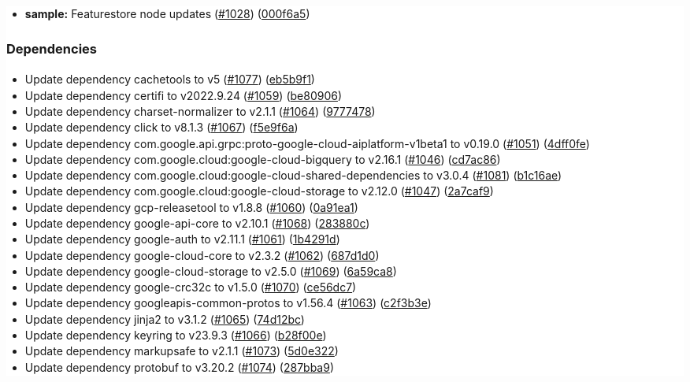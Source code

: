 * **sample:** Featurestore node updates ([#1028](https://github.com/googleapis/java-aiplatform/issues/1028)) ([000f6a5](https://github.com/googleapis/java-aiplatform/commit/000f6a56b71392de61ebfb713d1c515488a725fd))


### Dependencies

* Update dependency cachetools to v5 ([#1077](https://github.com/googleapis/java-aiplatform/issues/1077)) ([eb5b9f1](https://github.com/googleapis/java-aiplatform/commit/eb5b9f1b8b83a766d004bef0f60face9d580ec48))
* Update dependency certifi to v2022.9.24 ([#1059](https://github.com/googleapis/java-aiplatform/issues/1059)) ([be80906](https://github.com/googleapis/java-aiplatform/commit/be8090676d4e0bcd27b3c60e4727a596e9158930))
* Update dependency charset-normalizer to v2.1.1 ([#1064](https://github.com/googleapis/java-aiplatform/issues/1064)) ([9777478](https://github.com/googleapis/java-aiplatform/commit/977747818b779eeceb1796e706303a8f0a4a386c))
* Update dependency click to v8.1.3 ([#1067](https://github.com/googleapis/java-aiplatform/issues/1067)) ([f5e9f6a](https://github.com/googleapis/java-aiplatform/commit/f5e9f6ad0a496d7ee1c7fa221fba71b6a681192c))
* Update dependency com.google.api.grpc:proto-google-cloud-aiplatform-v1beta1 to v0.19.0 ([#1051](https://github.com/googleapis/java-aiplatform/issues/1051)) ([4dff0fe](https://github.com/googleapis/java-aiplatform/commit/4dff0fee5f601804903fa74016b887ec901d86a2))
* Update dependency com.google.cloud:google-cloud-bigquery to v2.16.1 ([#1046](https://github.com/googleapis/java-aiplatform/issues/1046)) ([cd7ac86](https://github.com/googleapis/java-aiplatform/commit/cd7ac868b3c0b0d400d7499ad0fa76e5455ff1e0))
* Update dependency com.google.cloud:google-cloud-shared-dependencies to v3.0.4 ([#1081](https://github.com/googleapis/java-aiplatform/issues/1081)) ([b1c16ae](https://github.com/googleapis/java-aiplatform/commit/b1c16ae7ec08ac7424280c8121edde14376ad515))
* Update dependency com.google.cloud:google-cloud-storage to v2.12.0 ([#1047](https://github.com/googleapis/java-aiplatform/issues/1047)) ([2a7caf9](https://github.com/googleapis/java-aiplatform/commit/2a7caf984d41e7ead0cb0939c3ab1b953c4ddfd0))
* Update dependency gcp-releasetool to v1.8.8 ([#1060](https://github.com/googleapis/java-aiplatform/issues/1060)) ([0a91ea1](https://github.com/googleapis/java-aiplatform/commit/0a91ea14ea2c6c2d362786dab8107b621eee4862))
* Update dependency google-api-core to v2.10.1 ([#1068](https://github.com/googleapis/java-aiplatform/issues/1068)) ([283880c](https://github.com/googleapis/java-aiplatform/commit/283880c0b17ab117989952b3d317282faef4608d))
* Update dependency google-auth to v2.11.1 ([#1061](https://github.com/googleapis/java-aiplatform/issues/1061)) ([1b4291d](https://github.com/googleapis/java-aiplatform/commit/1b4291db89106a8cccf03095bbde2eab84df0e3f))
* Update dependency google-cloud-core to v2.3.2 ([#1062](https://github.com/googleapis/java-aiplatform/issues/1062)) ([687d1d0](https://github.com/googleapis/java-aiplatform/commit/687d1d052227d2b1d0b57e933f94ff9ee91926e9))
* Update dependency google-cloud-storage to v2.5.0 ([#1069](https://github.com/googleapis/java-aiplatform/issues/1069)) ([6a59ca8](https://github.com/googleapis/java-aiplatform/commit/6a59ca85067c82096f391de2d52284df8f816900))
* Update dependency google-crc32c to v1.5.0 ([#1070](https://github.com/googleapis/java-aiplatform/issues/1070)) ([ce56dc7](https://github.com/googleapis/java-aiplatform/commit/ce56dc71610f9d2089f81ec502a3f3a664afae3f))
* Update dependency googleapis-common-protos to v1.56.4 ([#1063](https://github.com/googleapis/java-aiplatform/issues/1063)) ([c2f3b3e](https://github.com/googleapis/java-aiplatform/commit/c2f3b3ea31b1e312d28f9a9e66408f72619a5e06))
* Update dependency jinja2 to v3.1.2 ([#1065](https://github.com/googleapis/java-aiplatform/issues/1065)) ([74d12bc](https://github.com/googleapis/java-aiplatform/commit/74d12bcbf8cf9930803007d1d85f1d2274045048))
* Update dependency keyring to v23.9.3 ([#1066](https://github.com/googleapis/java-aiplatform/issues/1066)) ([b28f00e](https://github.com/googleapis/java-aiplatform/commit/b28f00e80a0e65df2c40ddc151614cc8ffde0a03))
* Update dependency markupsafe to v2.1.1 ([#1073](https://github.com/googleapis/java-aiplatform/issues/1073)) ([5d0e322](https://github.com/googleapis/java-aiplatform/commit/5d0e32293ef76d13a4d88971c3f9074d4c675faf))
* Update dependency protobuf to v3.20.2 ([#1074](https://github.com/googleapis/java-aiplatform/issues/1074)) ([287bba9](https://github.com/googleapis/java-aiplatform/commit/287bba902ac28569f1d939e568c03aac74eb3e37))